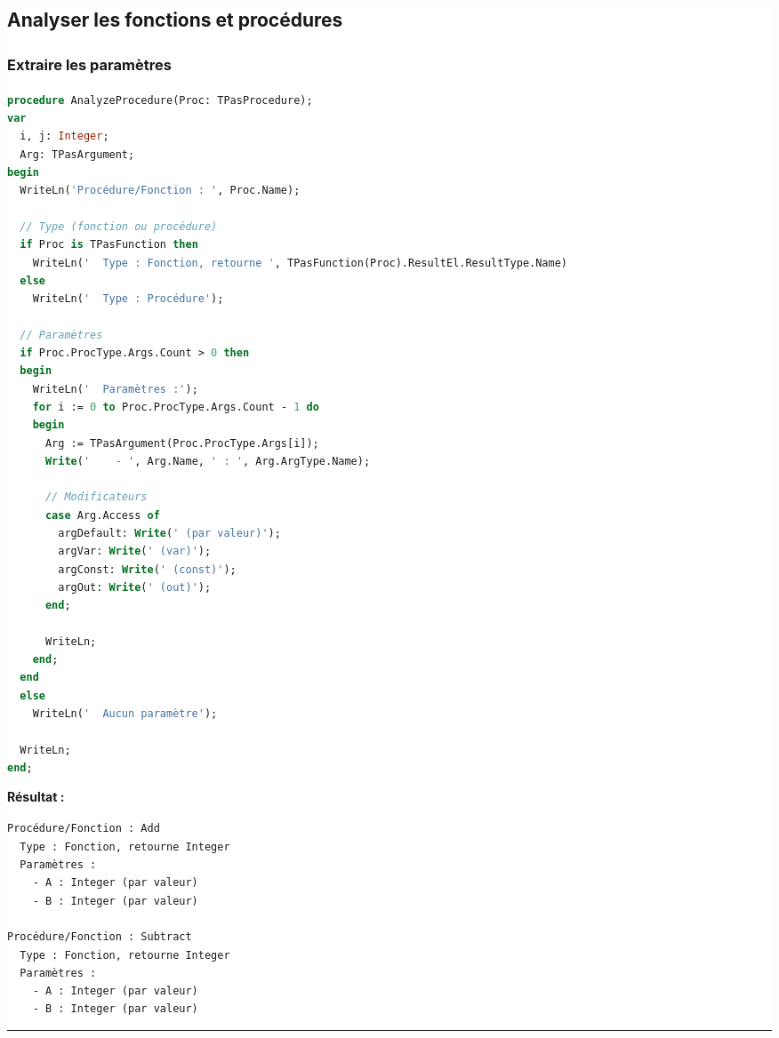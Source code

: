 
## Analyser les fonctions et procédures

### Extraire les paramètres

```pascal
procedure AnalyzeProcedure(Proc: TPasProcedure);
var
  i, j: Integer;
  Arg: TPasArgument;
begin
  WriteLn('Procédure/Fonction : ', Proc.Name);

  // Type (fonction ou procédure)
  if Proc is TPasFunction then
    WriteLn('  Type : Fonction, retourne ', TPasFunction(Proc).ResultEl.ResultType.Name)
  else
    WriteLn('  Type : Procédure');

  // Paramètres
  if Proc.ProcType.Args.Count > 0 then
  begin
    WriteLn('  Paramètres :');
    for i := 0 to Proc.ProcType.Args.Count - 1 do
    begin
      Arg := TPasArgument(Proc.ProcType.Args[i]);
      Write('    - ', Arg.Name, ' : ', Arg.ArgType.Name);

      // Modificateurs
      case Arg.Access of
        argDefault: Write(' (par valeur)');
        argVar: Write(' (var)');
        argConst: Write(' (const)');
        argOut: Write(' (out)');
      end;

      WriteLn;
    end;
  end
  else
    WriteLn('  Aucun paramètre');

  WriteLn;
end;
```

**Résultat :**
```
Procédure/Fonction : Add
  Type : Fonction, retourne Integer
  Paramètres :
    - A : Integer (par valeur)
    - B : Integer (par valeur)

Procédure/Fonction : Subtract
  Type : Fonction, retourne Integer
  Paramètres :
    - A : Integer (par valeur)
    - B : Integer (par valeur)
```

---